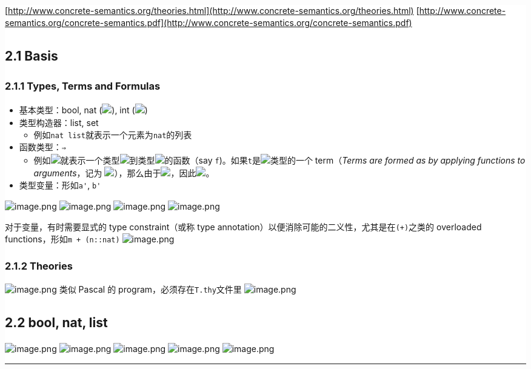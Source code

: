 [http://www.concrete-semantics.org/theories.html](http://www.concrete-semantics.org/theories.html)
[http://www.concrete-semantics.org/concrete-semantics.pdf](http://www.concrete-semantics.org/concrete-semantics.pdf)
 

## 2.1 Basis

### 2.1.1 Types, Terms and Formulas

- 基本类型：bool, nat (![](https://cdn.nlark.com/yuque/__latex/af78e8e0d93943ec0d334f2f0465afce.svg#card=math&code=%5Cmathbb%7BN%7D&id=UhiBm)), int (![](https://cdn.nlark.com/yuque/__latex/d249f1b67fcffb4fb625518eb53a14d0.svg#card=math&code=%5Cmathbb%7BZ%7D&id=Ev88m))
- 类型构造器：list, set
   - 例如`nat list`就表示一个元素为`nat`的列表
- 函数类型：`⇒`
   - 例如![](https://cdn.nlark.com/yuque/__latex/4c59cce24d74de42ca380e40e5756fff.svg#card=math&code=%5Ctau_1%20%5CRightarrow%20%5Ctau_2&id=ufdpR)就表示一个类型![](https://cdn.nlark.com/yuque/__latex/cf6ab1758bae08e565d32108a2a2c007.svg#card=math&code=%5Ctau_1&id=KLNR2)到类型![](https://cdn.nlark.com/yuque/__latex/1688386ac720f09b4e2f2badab82f199.svg#card=math&code=%5Ctau_2&id=EbJHe)的函数（say `f`)。如果`t`是![](https://cdn.nlark.com/yuque/__latex/cf6ab1758bae08e565d32108a2a2c007.svg#card=math&code=%5Ctau_1&id=lwMAG)类型的一个 term（_Terms are formed as by applying functions to arguments_，记为 ![](https://cdn.nlark.com/yuque/__latex/2473f1f4dbda88d7acdf950e151783c4.svg#card=math&code=t%20%3A%3A%20%5Ctau_1&id=jIcko)），那么由于![](https://cdn.nlark.com/yuque/__latex/919e5b2c56e8f84c6c2ec87f1eca4ff5.svg#card=math&code=f%3A%5Ctau_1%5CRightarrow%5Ctau_2&id=ZX8Uw)，因此![](https://cdn.nlark.com/yuque/__latex/9570ede67a925a334e26ac5d94122743.svg#card=math&code=f%5C%20t%3A%3A%5Ctau_2&id=nlxOd)。
- 类型变量：形如`a'`, `b'`

![image.png](./assets/1658915126858-cf59b388-d887-4cd3-a668-7936111a491a.png)
![image.png](./assets/1658915137039-2cc34d2a-a939-406e-9a42-00e24f4b1c1b.png)
![image.png](./assets/1658915192237-813a17da-6d89-431e-966d-a5b1c974ae95.png)
![image.png](./assets/1658915799633-7962d50a-e638-4598-8fe3-72ad4f2af0e6.png)

对于变量，有时需要显式的 type constraint（或称 type annotation）以便消除可能的二义性，尤其是在`(+)`之类的 overloaded functions，形如`m + (n::nat)`
![image.png](./assets/1658915966829-a29aa220-ea7a-4d6a-ad94-d2a1fe2b63ca.png)


### 2.1.2 Theories
![image.png](./assets/1659357394563-7d7f1eea-5980-4603-98cd-ba0dcf38c6ea.png)
类似 Pascal 的 program，必须存在`T.thy`文件里
![image.png](./assets/1659357434911-2185dd33-949e-4060-a448-8ea80efb5d09.png)




## 2.2 bool, nat, list
![image.png](./assets/1659358172436-8709d9df-6e1f-430e-a105-51692da29c18.png)
![image.png](./assets/1659360672567-7017e1e9-6f5a-400d-8fff-8526f99f03a5.png)
![image.png](./assets/1659360690491-2e4b8ca3-e3a9-4799-af1d-d926ece4bc7a.png)
![image.png](./assets/1659369238509-b4898b96-a1bd-481c-ae60-0bd5942c0310.png)
![image.png](./assets/1659369271381-f76bd114-f719-4d34-bcc8-34c1aa4fd086.png)

---